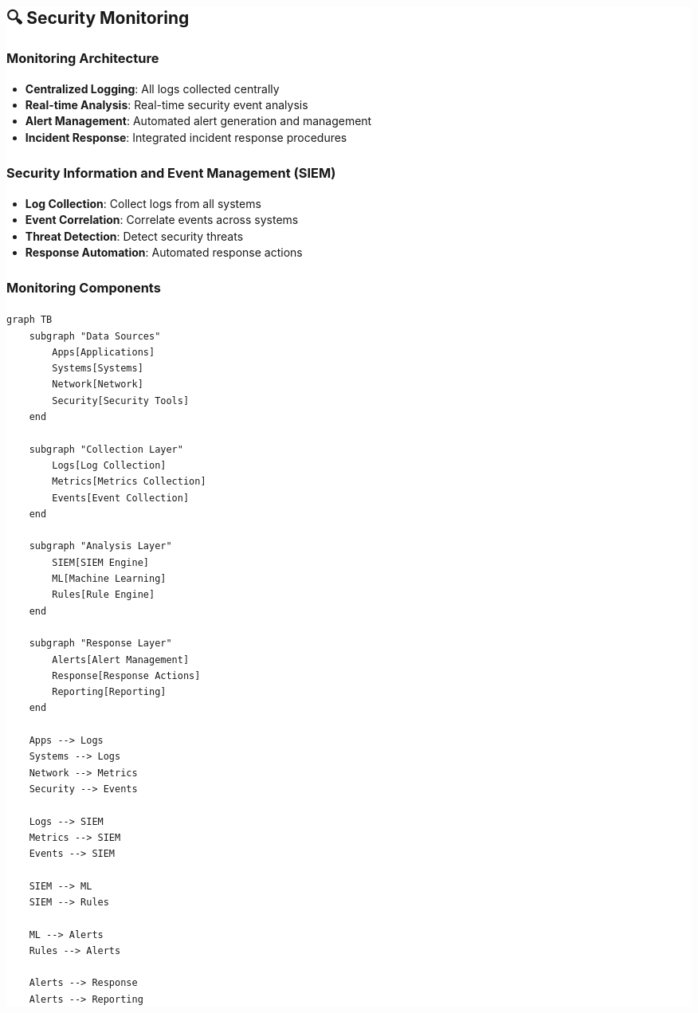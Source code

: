 ## 🔍 Security Monitoring

### Monitoring Architecture
- **Centralized Logging**: All logs collected centrally
- **Real-time Analysis**: Real-time security event analysis
- **Alert Management**: Automated alert generation and management
- **Incident Response**: Integrated incident response procedures

### Security Information and Event Management (SIEM)
- **Log Collection**: Collect logs from all systems
- **Event Correlation**: Correlate events across systems
- **Threat Detection**: Detect security threats
- **Response Automation**: Automated response actions

### Monitoring Components
```mermaid
graph TB
    subgraph "Data Sources"
        Apps[Applications]
        Systems[Systems]
        Network[Network]
        Security[Security Tools]
    end
    
    subgraph "Collection Layer"
        Logs[Log Collection]
        Metrics[Metrics Collection]
        Events[Event Collection]
    end
    
    subgraph "Analysis Layer"
        SIEM[SIEM Engine]
        ML[Machine Learning]
        Rules[Rule Engine]
    end
    
    subgraph "Response Layer"
        Alerts[Alert Management]
        Response[Response Actions]
        Reporting[Reporting]
    end
    
    Apps --> Logs
    Systems --> Logs
    Network --> Metrics
    Security --> Events
    
    Logs --> SIEM
    Metrics --> SIEM
    Events --> SIEM
    
    SIEM --> ML
    SIEM --> Rules
    
    ML --> Alerts
    Rules --> Alerts
    
    Alerts --> Response
    Alerts --> Reporting
```

